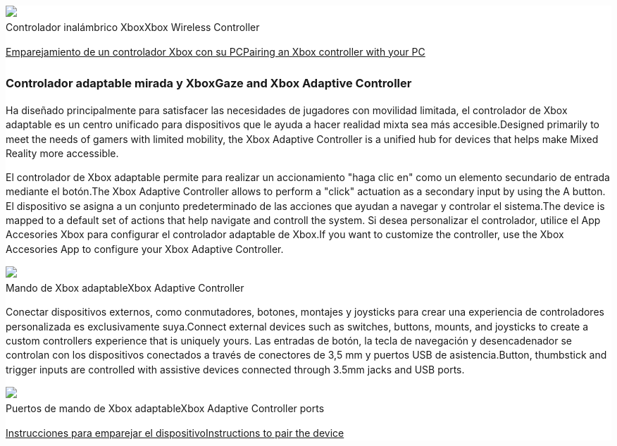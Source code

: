 
![](images/xboxcontroller.jpg)<br>
<span data-ttu-id="4f68e-162">Controlador inalámbrico Xbox</span><span class="sxs-lookup"><span data-stu-id="4f68e-162">Xbox Wireless Controller</span></span>

[<span data-ttu-id="4f68e-163">Emparejamiento de un controlador Xbox con su PC</span><span class="sxs-lookup"><span data-stu-id="4f68e-163">Pairing an Xbox controller with your PC</span></span>](hardware-accessories.md#pairing-bluetooth-accessories)


### <a name="gaze-and-xbox-adaptive-controller"></a><span data-ttu-id="4f68e-164">Controlador adaptable mirada y Xbox</span><span class="sxs-lookup"><span data-stu-id="4f68e-164">Gaze and Xbox Adaptive Controller</span></span>
<span data-ttu-id="4f68e-165">Ha diseñado principalmente para satisfacer las necesidades de jugadores con movilidad limitada, el controlador de Xbox adaptable es un centro unificado para dispositivos que le ayuda a hacer realidad mixta sea más accesible.</span><span class="sxs-lookup"><span data-stu-id="4f68e-165">Designed primarily to meet the needs of gamers with limited mobility, the Xbox Adaptive Controller is a unified hub for devices that helps make Mixed Reality more accessible.</span></span>

<span data-ttu-id="4f68e-166">El controlador de Xbox adaptable permite para realizar un accionamiento "haga clic en" como un elemento secundario de entrada mediante el botón.</span><span class="sxs-lookup"><span data-stu-id="4f68e-166">The Xbox Adaptive Controller allows to perform a "click" actuation as a secondary input by using the A button.</span></span> <span data-ttu-id="4f68e-167">El dispositivo se asigna a un conjunto predeterminado de las acciones que ayudan a navegar y controlar el sistema.</span><span class="sxs-lookup"><span data-stu-id="4f68e-167">The device is mapped to a default set of actions that help navigate and controll the system.</span></span> <span data-ttu-id="4f68e-168">Si desea personalizar el controlador, utilice el App Accesories Xbox para configurar el controlador adaptable de Xbox.</span><span class="sxs-lookup"><span data-stu-id="4f68e-168">If you want to customize the controller, use the Xbox Accesories App to configure your Xbox Adaptive Controller.</span></span>

![](images/xbox-adaptive-controller-devices.jpg)<br>
<span data-ttu-id="4f68e-169">Mando de Xbox adaptable</span><span class="sxs-lookup"><span data-stu-id="4f68e-169">Xbox Adaptive Controller</span></span>

<span data-ttu-id="4f68e-170">Conectar dispositivos externos, como conmutadores, botones, montajes y joysticks para crear una experiencia de controladores personalizada es exclusivamente suya.</span><span class="sxs-lookup"><span data-stu-id="4f68e-170">Connect external devices such as switches, buttons, mounts, and joysticks to create a custom controllers experience that is uniquely yours.</span></span> <span data-ttu-id="4f68e-171">Las entradas de botón, la tecla de navegación y desencadenador se controlan con los dispositivos conectados a través de conectores de 3,5 mm y puertos USB de asistencia.</span><span class="sxs-lookup"><span data-stu-id="4f68e-171">Button, thumbstick and trigger inputs are controlled with assistive devices connected through 3.5mm jacks and USB ports.</span></span>

![](images/xbox-adaptive-controller-ports.jpg)<br>
<span data-ttu-id="4f68e-172">Puertos de mando de Xbox adaptable</span><span class="sxs-lookup"><span data-stu-id="4f68e-172">Xbox Adaptive Controller ports</span></span>

[<span data-ttu-id="4f68e-173">Instrucciones para emparejar el dispositivo</span><span class="sxs-lookup"><span data-stu-id="4f68e-173">Instructions to pair the device</span></span>](hardware-accessories.md#pairing-bluetooth-accessories)
